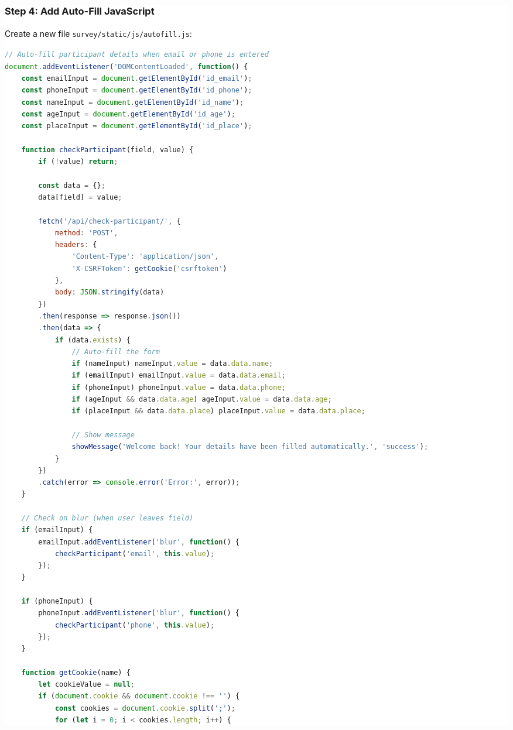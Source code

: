 
### Step 4: Add Auto-Fill JavaScript

Create a new file `survey/static/js/autofill.js`:

```javascript
// Auto-fill participant details when email or phone is entered
document.addEventListener('DOMContentLoaded', function() {
    const emailInput = document.getElementById('id_email');
    const phoneInput = document.getElementById('id_phone');
    const nameInput = document.getElementById('id_name');
    const ageInput = document.getElementById('id_age');
    const placeInput = document.getElementById('id_place');
    
    function checkParticipant(field, value) {
        if (!value) return;
        
        const data = {};
        data[field] = value;
        
        fetch('/api/check-participant/', {
            method: 'POST',
            headers: {
                'Content-Type': 'application/json',
                'X-CSRFToken': getCookie('csrftoken')
            },
            body: JSON.stringify(data)
        })
        .then(response => response.json())
        .then(data => {
            if (data.exists) {
                // Auto-fill the form
                if (nameInput) nameInput.value = data.data.name;
                if (emailInput) emailInput.value = data.data.email;
                if (phoneInput) phoneInput.value = data.data.phone;
                if (ageInput && data.data.age) ageInput.value = data.data.age;
                if (placeInput && data.data.place) placeInput.value = data.data.place;
                
                // Show message
                showMessage('Welcome back! Your details have been filled automatically.', 'success');
            }
        })
        .catch(error => console.error('Error:', error));
    }
    
    // Check on blur (when user leaves field)
    if (emailInput) {
        emailInput.addEventListener('blur', function() {
            checkParticipant('email', this.value);
        });
    }
    
    if (phoneInput) {
        phoneInput.addEventListener('blur', function() {
            checkParticipant('phone', this.value);
        });
    }
    
    function getCookie(name) {
        let cookieValue = null;
        if (document.cookie && document.cookie !== '') {
            const cookies = document.cookie.split(';');
            for (let i = 0; i < cookies.length; i++) {
```
